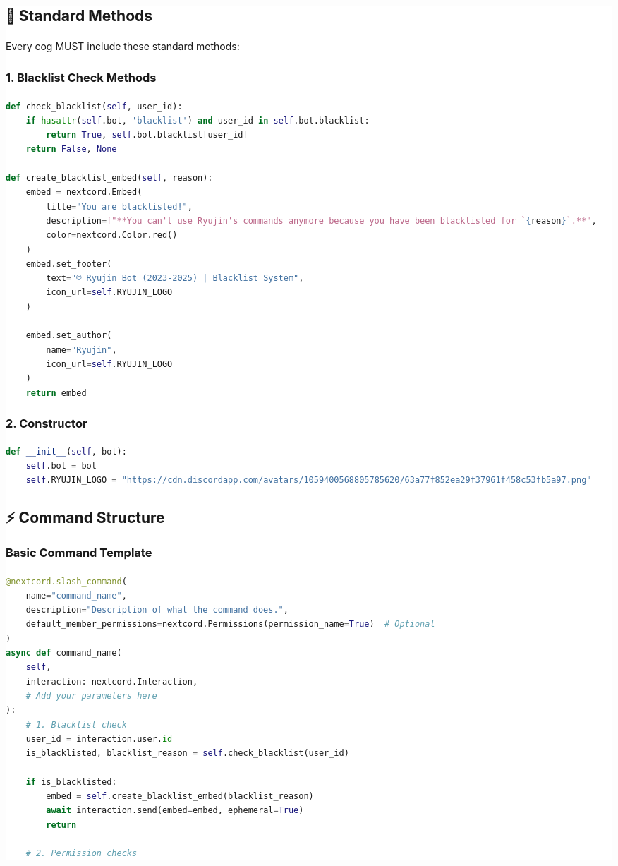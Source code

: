 ## 🔧 Standard Methods

Every cog MUST include these standard methods:

### 1. Blacklist Check Methods
```python
def check_blacklist(self, user_id):
    if hasattr(self.bot, 'blacklist') and user_id in self.bot.blacklist:
        return True, self.bot.blacklist[user_id]
    return False, None

def create_blacklist_embed(self, reason):
    embed = nextcord.Embed(
        title="You are blacklisted!",
        description=f"**You can't use Ryujin's commands anymore because you have been blacklisted for `{reason}`.**",
        color=nextcord.Color.red()
    )
    embed.set_footer(
        text="© Ryujin Bot (2023-2025) | Blacklist System",
        icon_url=self.RYUJIN_LOGO
    )
    
    embed.set_author(
        name="Ryujin",
        icon_url=self.RYUJIN_LOGO
    )
    return embed
```

### 2. Constructor
```python
def __init__(self, bot):
    self.bot = bot
    self.RYUJIN_LOGO = "https://cdn.discordapp.com/avatars/1059400568805785620/63a77f852ea29f37961f458c53fb5a97.png"
```

## ⚡ Command Structure

### Basic Command Template
```python
@nextcord.slash_command(
    name="command_name",
    description="Description of what the command does.",
    default_member_permissions=nextcord.Permissions(permission_name=True)  # Optional
)
async def command_name(
    self,
    interaction: nextcord.Interaction,
    # Add your parameters here
):
    # 1. Blacklist check
    user_id = interaction.user.id
    is_blacklisted, blacklist_reason = self.check_blacklist(user_id)
    
    if is_blacklisted:
        embed = self.create_blacklist_embed(blacklist_reason)
        await interaction.send(embed=embed, ephemeral=True)
        return

    # 2. Permission checks
```